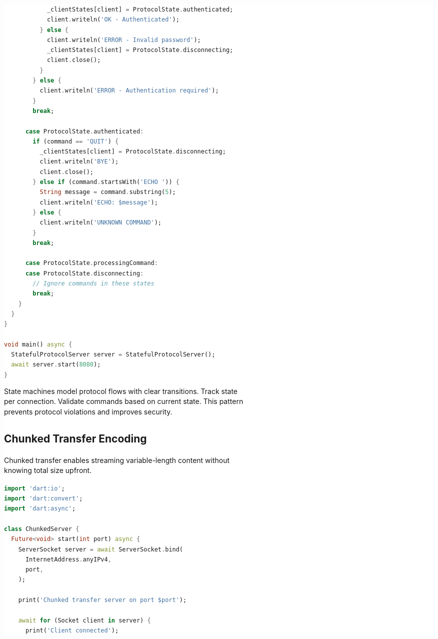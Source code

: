 ```dart
            _clientStates[client] = ProtocolState.authenticated;
            client.writeln('OK - Authenticated');
          } else {
            client.writeln('ERROR - Invalid password');
            _clientStates[client] = ProtocolState.disconnecting;
            client.close();
          }
        } else {
          client.writeln('ERROR - Authentication required');
        }
        break;
        
      case ProtocolState.authenticated:
        if (command == 'QUIT') {
          _clientStates[client] = ProtocolState.disconnecting;
          client.writeln('BYE');
          client.close();
        } else if (command.startsWith('ECHO ')) {
          String message = command.substring(5);
          client.writeln('ECHO: $message');
        } else {
          client.writeln('UNKNOWN COMMAND');
        }
        break;
        
      case ProtocolState.processingCommand:
      case ProtocolState.disconnecting:
        // Ignore commands in these states
        break;
    }
  }
}

void main() async {
  StatefulProtocolServer server = StatefulProtocolServer();
  await server.start(8080);
}
```

State machines model protocol flows with clear transitions. Track state  
per connection. Validate commands based on current state. This pattern  
prevents protocol violations and improves security.  

## Chunked Transfer Encoding

Chunked transfer enables streaming variable-length content without  
knowing total size upfront.  

```dart
import 'dart:io';
import 'dart:convert';
import 'dart:async';

class ChunkedServer {
  Future<void> start(int port) async {
    ServerSocket server = await ServerSocket.bind(
      InternetAddress.anyIPv4,
      port,
    );
    
    print('Chunked transfer server on port $port');
    
    await for (Socket client in server) {
      print('Client connected');
```